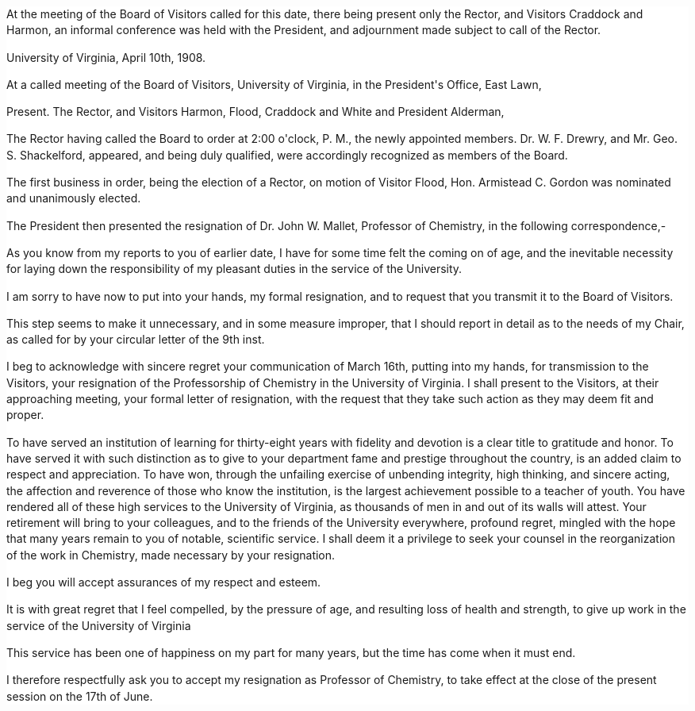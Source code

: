 At the meeting of the Board of Visitors called for this date, there being present only the Rector, and Visitors Craddock and Harmon, an informal conference was held with the President, and adjournment made subject to call of the Rector.

University of Virginia, April 10th, 1908.

At a called meeting of the Board of Visitors, University of Virginia, in the President's Office, East Lawn,

Present. The Rector, and Visitors Harmon, Flood, Craddock and White and President Alderman,

The Rector having called the Board to order at 2:00 o'clock, P. M., the newly appointed members. Dr. W. F. Drewry, and Mr. Geo. S. Shackelford, appeared, and being duly qualified, were accordingly recognized as members of the Board.

The first business in order, being the election of a Rector, on motion of Visitor Flood, Hon. Armistead C. Gordon was nominated and unanimously elected.

The President then presented the resignation of Dr. John W. Mallet, Professor of Chemistry, in the following correspondence,-

As you know from my reports to you of earlier date, I have for some time felt the coming on of age, and the inevitable necessity for laying down the responsibility of my pleasant duties in the service of the University.

I am sorry to have now to put into your hands, my formal resignation, and to request that you transmit it to the Board of Visitors.

This step seems to make it unnecessary, and in some measure improper, that I should report in detail as to the needs of my Chair, as called for by your circular letter of the 9th inst.

I beg to acknowledge with sincere regret your communication of March 16th, putting into my hands, for transmission to the Visitors, your resignation of the Professorship of Chemistry in the University of Virginia. I shall present to the Visitors, at their approaching meeting, your formal letter of resignation, with the request that they take such action as they may deem fit and proper.

To have served an institution of learning for thirty-eight years with fidelity and devotion is a clear title to gratitude and honor. To have served it with such distinction as to give to your department fame and prestige throughout the country, is an added claim to respect and appreciation. To have won, through the unfailing exercise of unbending integrity, high thinking, and sincere acting, the affection and reverence of those who know the institution, is the largest achievement possible to a teacher of youth. You have rendered all of these high services to the University of Virginia, as thousands of men in and out of its walls will attest. Your retirement will bring to your colleagues, and to the friends of the University everywhere, profound regret, mingled with the hope that many years remain to you of notable, scientific service. I shall deem it a privilege to seek your counsel in the reorganization of the work in Chemistry, made necessary by your resignation.

I beg you will accept assurances of my respect and esteem.

It is with great regret that I feel compelled, by the pressure of age, and resulting loss of health and strength, to give up work in the service of the University of Virginia

This service has been one of happiness on my part for many years, but the time has come when it must end.

I therefore respectfully ask you to accept my resignation as Professor of Chemistry, to take effect at the close of the present session on the 17th of June.
